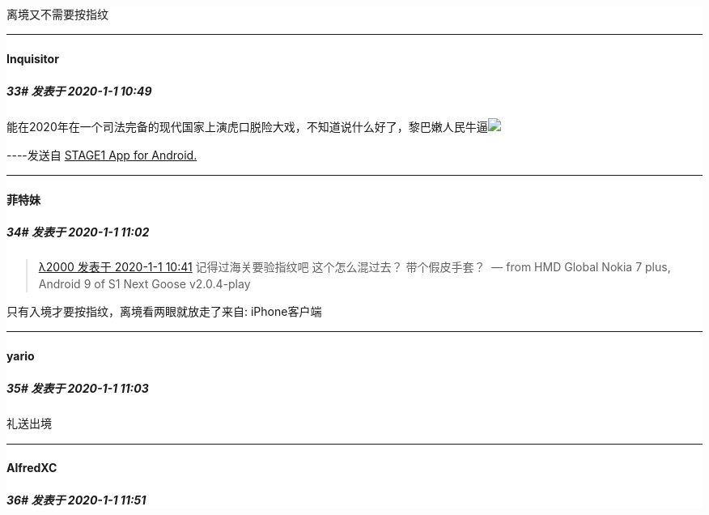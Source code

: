 


离境又不需要按指纹







-----

####  Inquisitor  
##### 33#       发表于 2020-1-1 10:49




能在2020年在一个司法完备的现代国家上演虎口脱险大戏，不知道说什么好了，黎巴嫩人民牛逼<img src="https://static.saraba1st.com/image/smiley/face2017/068.png" referrerpolicy="no-referrer">


----发送自 [STAGE1 App for Android.](http://stage1.5j4m.com/?1.33)







-----

####  菲特妹  
##### 34#       发表于 2020-1-1 11:02



<blockquote><a href="httphttps://bbs.saraba1st.com/2b/forum.php?mod=redirect&amp;goto=findpost&amp;pid=46052691&amp;ptid=1906893" target="_blank"> λ2000 发表于 2020-1-1 10:41</a> 记得过海关要验指纹吧 这个怎么混过去？ 带个假皮手套？  — from HMD Global Nokia 7 plus, Android 9 of S1 Next Goose v2.0.4-play </blockquote>
只有入境才要按指纹，离境看两眼就放走了来自: iPhone客户端







-----

####  yario  
##### 35#       发表于 2020-1-1 11:03




礼送出境







-----

####  AlfredXC  
##### 36#       发表于 2020-1-1 11:51

